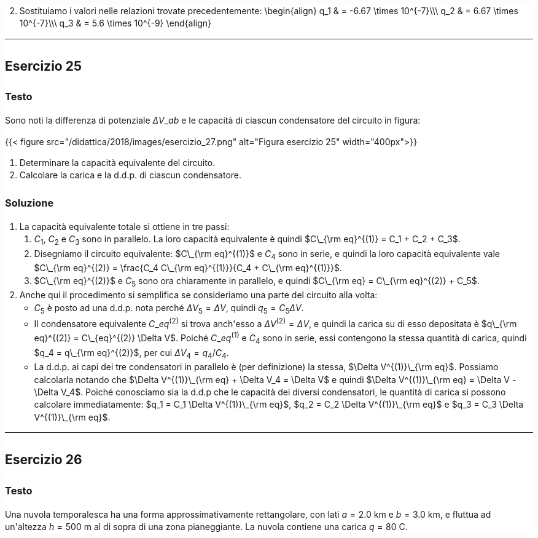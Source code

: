 2. Sostituiamo i valori nelle relazioni trovate precedentemente:
\begin{align}
q_1 & = -6.67 \times 10^{-7}\\\\\\
q_2 & = 6.67 \times 10^{-7}\\\\\\
q_3 & = 5.6 \times 10^{-9}
\end{align}

---

## Esercizio 25

### Testo

Sono noti la differenza di potenziale $\Delta V\_{ab}$ e le capacità di ciascun condensatore del circuito in figura:

{{< figure src="/didattica/2018/images/esercizio_27.png" alt="Figura esercizio 25" width="400px">}}

1. Determinare la capacità equivalente del circuito.
2. Calcolare la carica e la d.d.p. di ciascun condensatore.

### Soluzione

1. La capacità equivalente totale si ottiene in tre passi:
	1. $C_1$, $C_2$ e $C_3$ sono in parallelo. La loro capacità equivalente è quindi $C\_{\rm eq}^{(1)} = C_1 + C_2 + C_3$.
	2. Disegniamo il circuito equivalente: $C\_{\rm eq}^{(1)}$ e $C_4$ sono in serie, e quindi la loro capacità equivalente vale $C\_{\rm eq}^{(2)} = \frac{C_4 C\_{\rm eq}^{(1)}}{C_4 + C\_{\rm eq}^{(1)}}$.
	3. $C\_{\rm eq}^{(2)}$ e $C_5$ sono ora chiaramente in parallelo, e quindi $C\_{\rm eq} = C\_{\rm eq}^{(2)} + C_5$.
2. Anche qui il procedimento si semplifica se consideriamo una parte del circuito alla volta:
	* $C_5$ è posto ad una d.d.p. nota perché $\Delta V_5 = \Delta V$, quindi $q_5 = C_5 \Delta V$.
	* Il condensatore equivalente $C\_{eq}^{(2)}$ si trova anch'esso a $\Delta V^{(2)} = \Delta V$, e quindi la carica su di esso depositata è $q\_{\rm eq}^{(2)} = C\_{eq}^{(2)} \Delta V$. Poiché $C\_{eq}^{(1)}$ e $C_4$ sono in serie, essi contengono la stessa quantità di carica, quindi $q_4 = q\_{\rm eq}^{(2)}$, per cui $\Delta V_4 = q_4 / C_4$.
	* La d.d.p. ai capi dei tre condensatori in parallelo è (per definizione) la stessa, $\Delta V^{(1)}\_{\rm eq}$. Possiamo calcolarla notando che $\Delta V^{(1)}\_{\rm eq} + \Delta V_4 = \Delta V$ e quindi $\Delta V^{(1)}\_{\rm eq} = \Delta V - \Delta V_4$. Poiché conosciamo sia la d.d.p che le capacità dei diversi condensatori, le quantità di carica si possono calcolare immediatamente: $q_1 = C_1 \Delta V^{(1)}\_{\rm eq}$, $q_2 = C_2 \Delta V^{(1)}\_{\rm eq}$ e $q_3 = C_3 \Delta V^{(1)}\_{\rm eq}$.


---

## Esercizio 26

### Testo

Una nuvola temporalesca ha una forma approssimativamente rettangolare, con lati $a = 2.0$ km e $b = 3.0$ km, e fluttua ad un'altezza $h = 500$ m al di sopra di una zona pianeggiante. La nuvola contiene una carica $q = 80$ C. 

